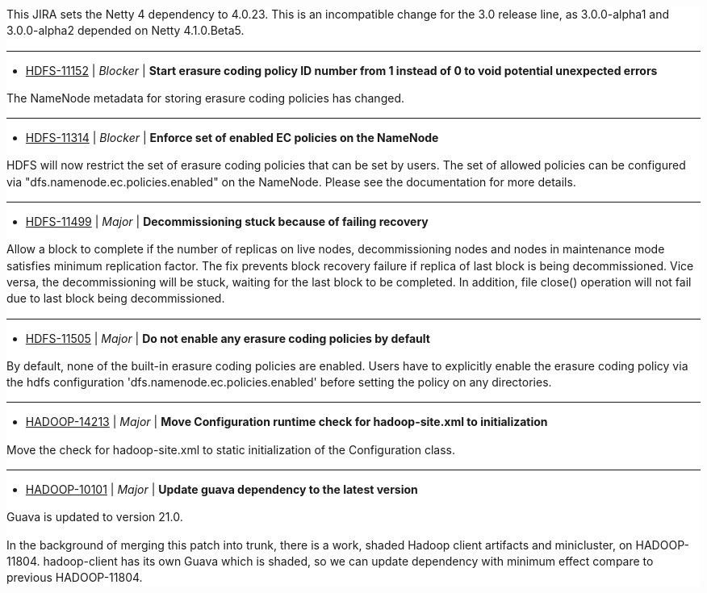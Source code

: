 This JIRA sets the Netty 4 dependency to 4.0.23. This is an incompatible change for the 3.0 release line, as 3.0.0-alpha1 and 3.0.0-alpha2 depended on Netty 4.1.0.Beta5.


---

* [HDFS-11152](https://issues.apache.org/jira/browse/HDFS-11152) | *Blocker* | **Start erasure coding policy ID number from 1 instead of 0 to void potential unexpected errors**

The NameNode metadata for storing erasure coding policies has changed.


---

* [HDFS-11314](https://issues.apache.org/jira/browse/HDFS-11314) | *Blocker* | **Enforce set of enabled EC policies on the NameNode**

HDFS will now restrict the set of erasure coding policies that can be set by users. The set of allowed policies can be configured via "dfs.namenode.ec.policies.enabled" on the NameNode. Please see the documentation for more details.


---

* [HDFS-11499](https://issues.apache.org/jira/browse/HDFS-11499) | *Major* | **Decommissioning stuck because of failing recovery**

Allow a block to complete if the number of replicas on live nodes, decommissioning nodes and nodes in maintenance mode satisfies minimum replication factor.
The fix prevents block recovery failure if replica of last block is being decommissioned. Vice versa, the decommissioning will be stuck, waiting for the last block to be completed. In addition, file close() operation will not fail due to last block being decommissioned.


---

* [HDFS-11505](https://issues.apache.org/jira/browse/HDFS-11505) | *Major* | **Do not enable any erasure coding policies by default**

By default, none of the built-in erasure coding policies are enabled. Users have to explicitly enable the erasure coding policy via the hdfs configuration 'dfs.namenode.ec.policies.enabled' before setting the policy on any directories.


---

* [HADOOP-14213](https://issues.apache.org/jira/browse/HADOOP-14213) | *Major* | **Move Configuration runtime check for hadoop-site.xml to initialization**

Move the check for hadoop-site.xml to static initialization of the Configuration class.


---

* [HADOOP-10101](https://issues.apache.org/jira/browse/HADOOP-10101) | *Major* | **Update guava dependency to the latest version**

Guava is updated to version 21.0. 

In the background of merging this patch into trunk, there is a work, shaded Hadoop client artifacts and minicluster, on HADOOP-11804. hadoop-client has its own Guava which is shaded, so we can update dependency with minimum effect compare to previous HADOOP-11804. 
